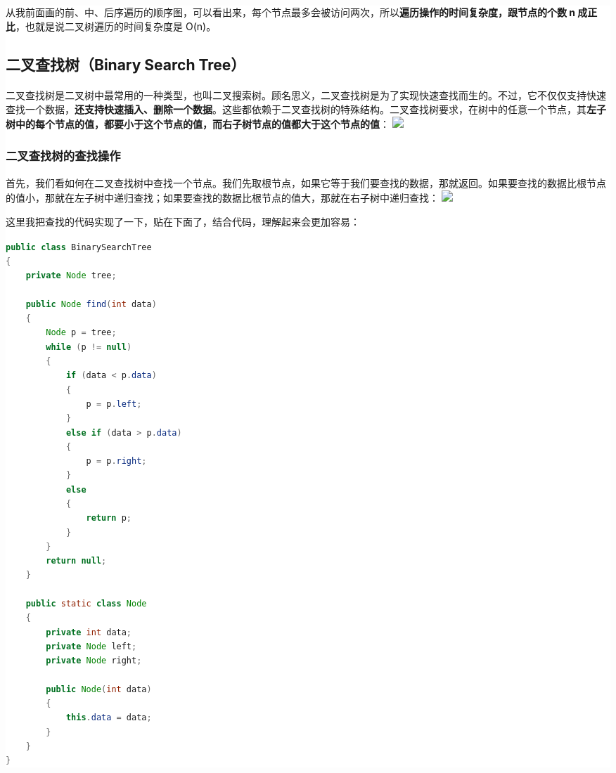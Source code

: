 从我前面画的前、中、后序遍历的顺序图，可以看出来，每个节点最多会被访问两次，所以**遍历操作的时间复杂度，跟节点的个数 n 成正比**，也就是说二叉树遍历的时间复杂度是 O(n)。

## 二叉查找树（Binary Search Tree）
二叉查找树是二叉树中最常用的一种类型，也叫二叉搜索树。顾名思义，二叉查找树是为了实现快速查找而生的。不过，它不仅仅支持快速查找一个数据，**还支持快速插入、删除一个数据**。这些都依赖于二叉查找树的特殊结构。二叉查找树要求，在树中的任意一个节点，其**左子树中的每个节点的值，都要小于这个节点的值，而右子树节点的值都大于这个节点的值**：
![](https://raw.githubusercontent.com/snlndod/mPOST/master/CLRS/geek/106.png)

### 二叉查找树的查找操作
首先，我们看如何在二叉查找树中查找一个节点。我们先取根节点，如果它等于我们要查找的数据，那就返回。如果要查找的数据比根节点的值小，那就在左子树中递归查找；如果要查找的数据比根节点的值大，那就在右子树中递归查找：
![](https://raw.githubusercontent.com/snlndod/mPOST/master/CLRS/geek/107.png)

这里我把查找的代码实现了一下，贴在下面了，结合代码，理解起来会更加容易：
```java
public class BinarySearchTree 
{
    private Node tree;

    public Node find(int data) 
    {
        Node p = tree;
        while (p != null) 
        {
            if (data < p.data)
            {
                p = p.left;
            }
            else if (data > p.data) 
            {
                p = p.right;
            }
            else 
            {
                return p;
            }
        }
        return null;
    }

    public static class Node 
    {
        private int data;
        private Node left;
        private Node right;

        public Node(int data) 
        {
            this.data = data;
        }
    }
}
```
